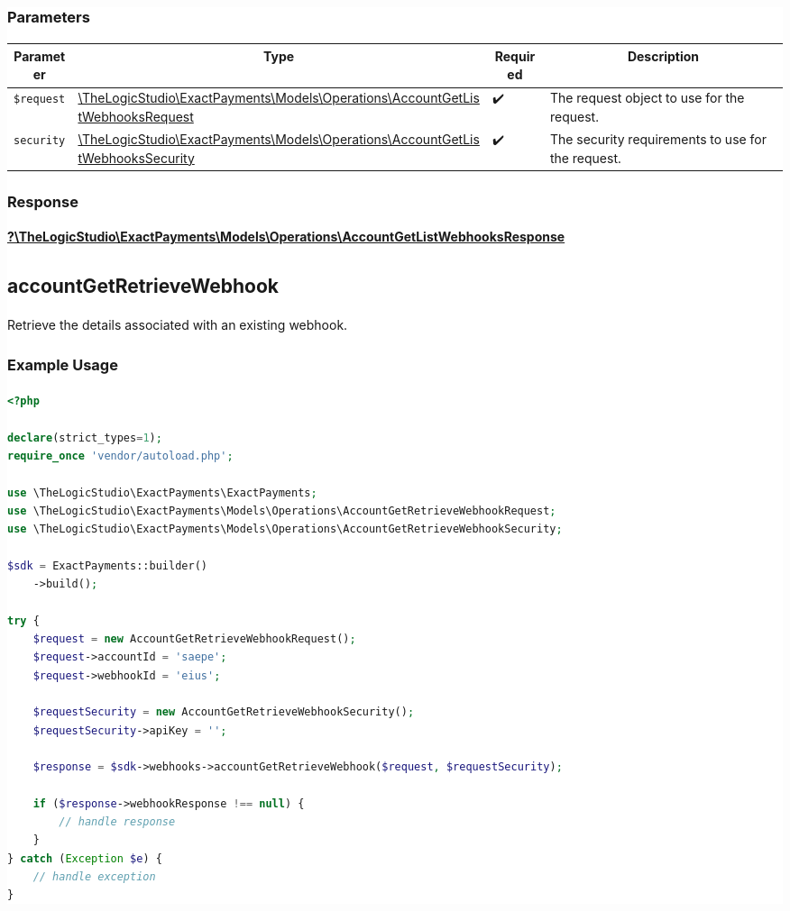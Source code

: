 ### Parameters

| Parameter                                                                                                                                   | Type                                                                                                                                        | Required                                                                                                                                    | Description                                                                                                                                 |
| ------------------------------------------------------------------------------------------------------------------------------------------- | ------------------------------------------------------------------------------------------------------------------------------------------- | ------------------------------------------------------------------------------------------------------------------------------------------- | ------------------------------------------------------------------------------------------------------------------------------------------- |
| `$request`                                                                                                                                  | [\TheLogicStudio\ExactPayments\Models\Operations\AccountGetListWebhooksRequest](../../models/operations/AccountGetListWebhooksRequest.md)   | :heavy_check_mark:                                                                                                                          | The request object to use for the request.                                                                                                  |
| `security`                                                                                                                                  | [\TheLogicStudio\ExactPayments\Models\Operations\AccountGetListWebhooksSecurity](../../models/operations/AccountGetListWebhooksSecurity.md) | :heavy_check_mark:                                                                                                                          | The security requirements to use for the request.                                                                                           |


### Response

**[?\TheLogicStudio\ExactPayments\Models\Operations\AccountGetListWebhooksResponse](../../models/operations/AccountGetListWebhooksResponse.md)**


## accountGetRetrieveWebhook

Retrieve the details associated with an existing webhook.

### Example Usage

```php
<?php

declare(strict_types=1);
require_once 'vendor/autoload.php';

use \TheLogicStudio\ExactPayments\ExactPayments;
use \TheLogicStudio\ExactPayments\Models\Operations\AccountGetRetrieveWebhookRequest;
use \TheLogicStudio\ExactPayments\Models\Operations\AccountGetRetrieveWebhookSecurity;

$sdk = ExactPayments::builder()
    ->build();

try {
    $request = new AccountGetRetrieveWebhookRequest();
    $request->accountId = 'saepe';
    $request->webhookId = 'eius';

    $requestSecurity = new AccountGetRetrieveWebhookSecurity();
    $requestSecurity->apiKey = '';

    $response = $sdk->webhooks->accountGetRetrieveWebhook($request, $requestSecurity);

    if ($response->webhookResponse !== null) {
        // handle response
    }
} catch (Exception $e) {
    // handle exception
}
```
